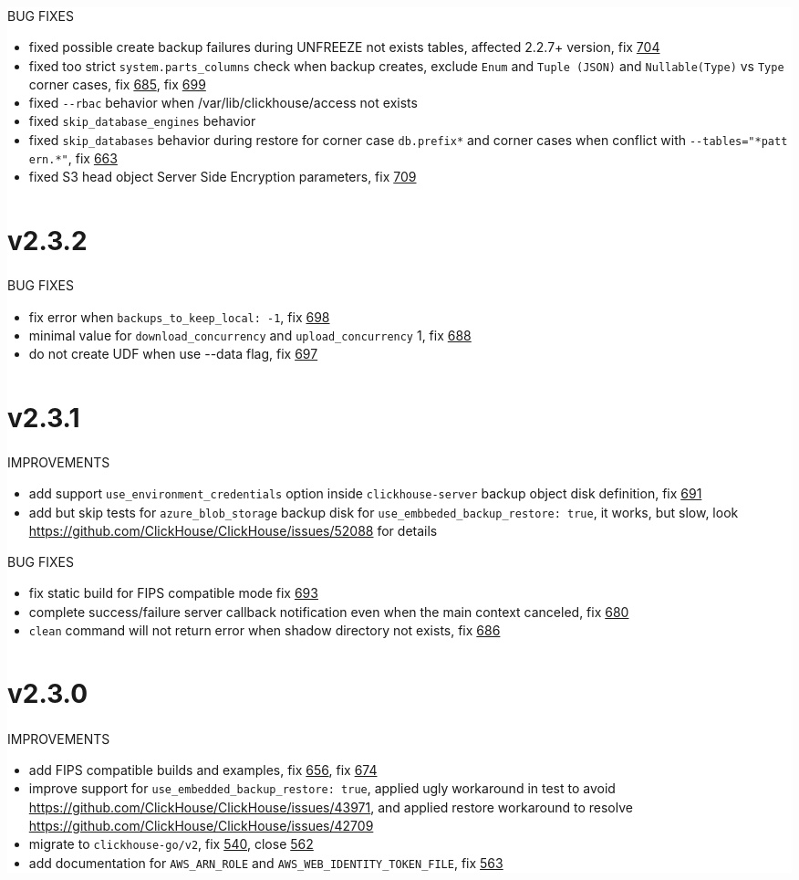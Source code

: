 BUG FIXES
- fixed possible create backup failures during UNFREEZE not exists tables, affected 2.2.7+ version, fix [704](https://github.com/Altinity/clickhouse-backup/issues/704)
- fixed too strict `system.parts_columns` check when backup creates, exclude `Enum` and `Tuple (JSON)` and `Nullable(Type)` vs `Type` corner cases, fix [685](https://github.com/Altinity/clickhouse-backup/issues/685), fix [699](https://github.com/Altinity/clickhouse-backup/issues/699)  
- fixed `--rbac` behavior when /var/lib/clickhouse/access not exists
- fixed `skip_database_engines` behavior
- fixed `skip_databases` behavior during restore for corner case `db.prefix*` and corner cases when conflict with `--tables="*pattern.*"`, fix [663](https://github.com/Altinity/clickhouse-backup/issues/663) 
- fixed S3 head object Server Side Encryption parameters, fix [709](https://github.com/Altinity/clickhouse-backup/issues/709) 

# v2.3.2
BUG FIXES
- fix error when `backups_to_keep_local: -1`, fix [698](https://github.com/Altinity/clickhouse-backup/issues/698)
- minimal value for `download_concurrency` and `upload_concurrency` 1, fix [688](https://github.com/Altinity/clickhouse-backup/issues/688)
- do not create UDF when use --data flag, fix [697](https://github.com/Altinity/clickhouse-backup/issues/697)

# v2.3.1
IMPROVEMENTS
- add support `use_environment_credentials` option inside `clickhouse-server` backup object disk definition, fix [691](https://github.com/Altinity/clickhouse-backup/issues/691)
- add but skip tests for `azure_blob_storage` backup disk for `use_embbeded_backup_restore: true`, it works, but slow, look https://github.com/ClickHouse/ClickHouse/issues/52088 for details

BUG FIXES
- fix static build for FIPS compatible mode fix [693](https://github.com/Altinity/clickhouse-backup/issues/693)
- complete success/failure server callback notification even when the main context canceled, fix [680](https://github.com/Altinity/clickhouse-backup/pull/680)
- `clean` command will not return error when shadow directory not exists, fix [686](https://github.com/Altinity/clickhouse-backup/issues/686)

# v2.3.0
IMPROVEMENTS
- add FIPS compatible builds and examples, fix [656](https://github.com/Altinity/clickhouse-backup/issues/656), fix [674](https://github.com/Altinity/clickhouse-backup/issues/674)
- improve support for `use_embedded_backup_restore: true`, applied ugly workaround in test to avoid https://github.com/ClickHouse/ClickHouse/issues/43971, and applied restore workaround to resolve https://github.com/ClickHouse/ClickHouse/issues/42709
- migrate to `clickhouse-go/v2`, fix [540](https://github.com/Altinity/clickhouse-backup/issues/540), close [562](https://github.com/Altinity/clickhouse-backup/pull/562)
- add documentation for `AWS_ARN_ROLE` and `AWS_WEB_IDENTITY_TOKEN_FILE`, fix [563](https://github.com/Altinity/clickhouse-backup/issues/563)
